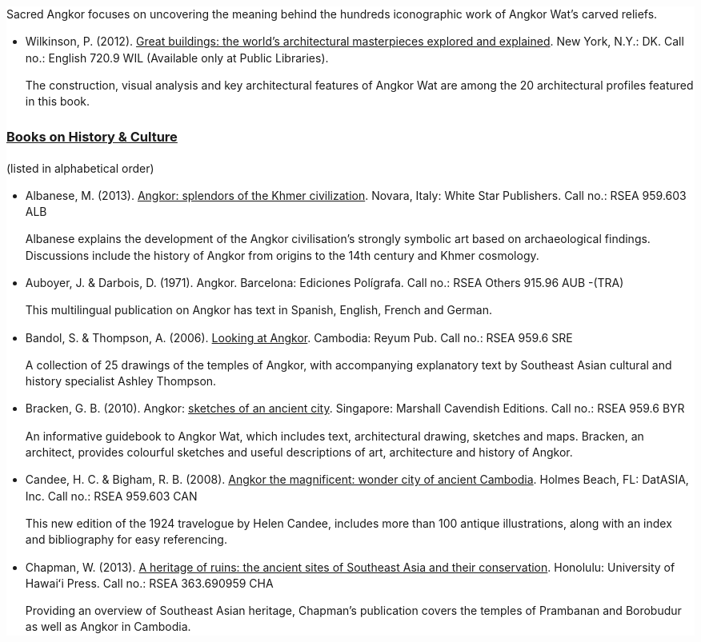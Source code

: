   Sacred Angkor focuses on uncovering the meaning behind the hundreds iconographic work of Angkor Wat’s carved reliefs.

* Wilkinson, P. (2012). [Great buildings: the world’s architectural masterpieces explored and explained](http://eservice.nlb.gov.sg/item_holding.aspx?bid=200160022). New York, N.Y.: DK.
  Call no.: English 720.9 WIL (Available only at Public Libraries).

  The construction, visual analysis and key architectural features of Angkor Wat are among the 20 architectural profiles featured in this book.


### <a name="bookshistoryculture"></a><u>Books on History & Culture</u>
(listed in alphabetical order)

* Albanese, M. (2013). [Angkor: splendors of the Khmer civilization](http://eservice.nlb.gov.sg/item_holding.aspx?bid=200179680). Novara, Italy: White Star Publishers.
  Call no.: RSEA 959.603 ALB

  Albanese explains the development of the Angkor civilisation’s strongly symbolic art based on archaeological findings. Discussions include the history of Angkor from origins to the 14th century and Khmer cosmology.

* Auboyer, J. & Darbois, D. (1971). Angkor. Barcelona: Ediciones Polígrafa.
  Call no.: RSEA Others 915.96 AUB -(TRA)

  This multilingual publication on Angkor has text in Spanish, English, French and German.

* Bandol, S. & Thompson, A. (2006). [Looking at Angkor](http://eservice.nlb.gov.sg/item_holding.aspx?bid=12896225). Cambodia: Reyum Pub.
  Call no.: RSEA 959.6 SRE

  A collection of 25 drawings of the temples of Angkor, with accompanying explanatory text by Southeast Asian cultural and history specialist Ashley Thompson.

* Bracken, G. B. (2010). Angkor: [sketches of an ancient city](http://eservice.nlb.gov.sg/item_holding.aspx?bid=13313156). Singapore: Marshall Cavendish Editions.
  Call no.: RSEA 959.6 BYR

  An informative guidebook to Angkor Wat, which includes text, architectural drawing, sketches and maps. Bracken, an architect, provides colourful sketches and useful descriptions of art, architecture and history of Angkor.

* Candee, H. C. & Bigham, R. B. (2008). [Angkor the magnificent: wonder city of ancient Cambodia](http://eservice.nlb.gov.sg/item_holding.aspx?bid=200149024). Holmes Beach, FL: DatASIA, Inc.
  Call no.: RSEA 959.603 CAN

  This new edition of the 1924 travelogue by Helen Candee, includes more than 100 antique illustrations, along with an index and bibliography for easy referencing.

* Chapman, W. (2013). [A heritage of ruins: the ancient sites of Southeast Asia and their conservation](http://eservice.nlb.gov.sg/item_holding.aspx?bid=200153194). Honolulu: University of Hawaiʻi Press.
  Call no.: RSEA 363.690959 CHA

  Providing an overview of Southeast Asian heritage, Chapman’s publication covers the temples of Prambanan and Borobudur as well as Angkor in Cambodia.
